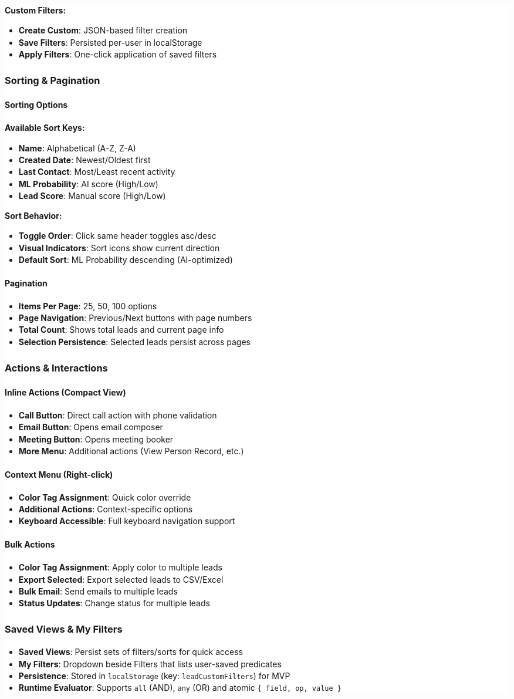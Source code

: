 **Custom Filters:**
- **Create Custom**: JSON-based filter creation
- **Save Filters**: Persisted per-user in localStorage
- **Apply Filters**: One-click application of saved filters

### Sorting & Pagination

#### Sorting Options
**Available Sort Keys:**
- **Name**: Alphabetical (A-Z, Z-A)
- **Created Date**: Newest/Oldest first
- **Last Contact**: Most/Least recent activity
- **ML Probability**: AI score (High/Low)
- **Lead Score**: Manual score (High/Low)

**Sort Behavior:**
- **Toggle Order**: Click same header toggles asc/desc
- **Visual Indicators**: Sort icons show current direction
- **Default Sort**: ML Probability descending (AI-optimized)

#### Pagination
- **Items Per Page**: 25, 50, 100 options
- **Page Navigation**: Previous/Next buttons with page numbers
- **Total Count**: Shows total leads and current page info
- **Selection Persistence**: Selected leads persist across pages

### Actions & Interactions

#### Inline Actions (Compact View)
- **Call Button**: Direct call action with phone validation
- **Email Button**: Opens email composer
- **Meeting Button**: Opens meeting booker
- **More Menu**: Additional actions (View Person Record, etc.)

#### Context Menu (Right-click)
- **Color Tag Assignment**: Quick color override
- **Additional Actions**: Context-specific options
- **Keyboard Accessible**: Full keyboard navigation support

#### Bulk Actions
- **Color Tag Assignment**: Apply color to multiple leads
- **Export Selected**: Export selected leads to CSV/Excel
- **Bulk Email**: Send emails to multiple leads
- **Status Updates**: Change status for multiple leads

### Saved Views & My Filters
- **Saved Views**: Persist sets of filters/sorts for quick access
- **My Filters**: Dropdown beside Filters that lists user-saved predicates
- **Persistence**: Stored in `localStorage` (key: `leadCustomFilters`) for MVP
- **Runtime Evaluator**: Supports `all` (AND), `any` (OR) and atomic `{ field, op, value }`
